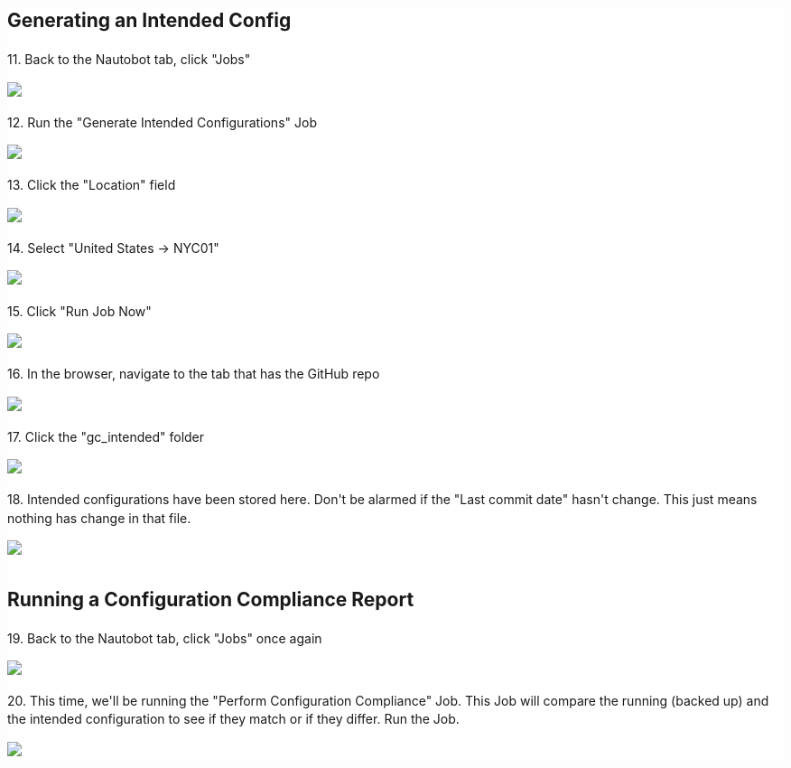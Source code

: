 
## Generating an Intended Config

11\. Back to the Nautobot tab, click "Jobs"

![](https://ajeuwbhvhr.cloudimg.io/https://colony-recorder.s3.amazonaws.com/files/2025-05-24/c44fc1d8-8fc9-4d56-8c9c-01aaa270b5c4/ascreenshot.jpeg?tl_px=0,537&br_px=2752,2076&force_format=jpeg&q=100&width=1120.0&wat=1&wat_opacity=1&wat_gravity=northwest&wat_url=https://colony-recorder.s3.amazonaws.com/images/watermarks/FB923C_standard.png&wat_pad=20,296)


12\. Run the "Generate Intended Configurations" Job

![](https://ajeuwbhvhr.cloudimg.io/https://colony-recorder.s3.amazonaws.com/files/2025-05-24/11ed4cfd-46de-4a58-81d2-1d93d468fbcd/ascreenshot.jpeg?tl_px=0,184&br_px=2752,1723&force_format=jpeg&q=100&width=1120.0&wat=1&wat_opacity=1&wat_gravity=northwest&wat_url=https://colony-recorder.s3.amazonaws.com/images/watermarks/FB923C_standard.png&wat_pad=221,277)


13\. Click the "Location" field

![](https://ajeuwbhvhr.cloudimg.io/https://colony-recorder.s3.amazonaws.com/files/2025-05-24/a8b885e2-41b5-4a17-ba9a-2af91829b6f5/ascreenshot.jpeg?tl_px=90,268&br_px=2842,1807&force_format=jpeg&q=100&width=1120.0&wat=1&wat_opacity=1&wat_gravity=northwest&wat_url=https://colony-recorder.s3.amazonaws.com/images/watermarks/FB923C_standard.png&wat_pad=527,276)


14\. Select "United States -> NYC01"

![](https://ajeuwbhvhr.cloudimg.io/https://colony-recorder.s3.amazonaws.com/files/2025-05-24/ccdbe63b-a62d-4303-b84b-df0b3f83c314/ascreenshot.jpeg?tl_px=90,410&br_px=2842,1949&force_format=jpeg&q=100&width=1120.0&wat=1&wat_opacity=1&wat_gravity=northwest&wat_url=https://colony-recorder.s3.amazonaws.com/images/watermarks/FB923C_standard.png&wat_pad=540,277)


15\. Click "Run Job Now"

![](https://ajeuwbhvhr.cloudimg.io/https://colony-recorder.s3.amazonaws.com/files/2025-05-24/f9c6dc8a-beb1-4c17-acc6-e78ed72f2492/ascreenshot.jpeg?tl_px=90,537&br_px=2842,2076&force_format=jpeg&q=100&width=1120.0&wat=1&wat_opacity=1&wat_gravity=northwest&wat_url=https://colony-recorder.s3.amazonaws.com/images/watermarks/FB923C_standard.png&wat_pad=850,513)


16\. In the browser, navigate to the tab that has the GitHub repo

![](https://ajeuwbhvhr.cloudimg.io/https://colony-recorder.s3.amazonaws.com/files/2025-05-24/a4620051-9c6f-446c-994c-ac1148b2247e/ascreenshot.jpeg?tl_px=0,0&br_px=2752,1538&force_format=jpeg&q=100&width=1120.0&wat=1&wat_opacity=1&wat_gravity=northwest&wat_url=https://colony-recorder.s3.amazonaws.com/images/watermarks/FB923C_standard.png&wat_pad=17,204)


17\. Click the "gc_intended" folder

![](https://ajeuwbhvhr.cloudimg.io/https://colony-recorder.s3.amazonaws.com/files/2025-05-24/c575e286-18e9-4198-a067-cbd0ca7c22e9/ascreenshot.jpeg?tl_px=0,264&br_px=2752,1803&force_format=jpeg&q=100&width=1120.0&wat=1&wat_opacity=1&wat_gravity=northwest&wat_url=https://colony-recorder.s3.amazonaws.com/images/watermarks/FB923C_standard.png&wat_pad=124,277)


18\. Intended configurations have been stored here. Don't be alarmed if the "Last commit date" hasn't change. This just means nothing has change in that file.

![](https://ajeuwbhvhr.cloudimg.io/https://colony-recorder.s3.amazonaws.com/files/2025-05-24/f764a81d-cb2f-485a-b234-cff46a777bea/ascreenshot.jpeg?tl_px=0,426&br_px=2752,1965&force_format=jpeg&q=100&width=1120.0&wat=1&wat_opacity=1&wat_gravity=northwest&wat_url=https://colony-recorder.s3.amazonaws.com/images/watermarks/FB923C_standard.png&wat_pad=340,277)


## Running a Configuration Compliance Report

19\. Back to the Nautobot tab, click "Jobs" once again

![](https://ajeuwbhvhr.cloudimg.io/https://colony-recorder.s3.amazonaws.com/files/2025-05-24/dc3d3ea1-0463-4d1a-b6ce-21f1149e9e48/ascreenshot.jpeg?tl_px=0,537&br_px=2752,2076&force_format=jpeg&q=100&width=1120.0&wat=1&wat_opacity=1&wat_gravity=northwest&wat_url=https://colony-recorder.s3.amazonaws.com/images/watermarks/FB923C_standard.png&wat_pad=14,293)


20\. This time, we'll be running the "Perform Configuration Compliance" Job. This Job will compare the running (backed up) and the intended configuration to see if they match or if they differ. Run the Job.

![](https://ajeuwbhvhr.cloudimg.io/https://colony-recorder.s3.amazonaws.com/files/2025-05-24/91b5ed2d-ba88-483f-927c-8505d8fb94ca/ascreenshot.jpeg?tl_px=0,537&br_px=2752,2076&force_format=jpeg&q=100&width=1120.0&wat=1&wat_opacity=1&wat_gravity=northwest&wat_url=https://colony-recorder.s3.amazonaws.com/images/watermarks/FB923C_standard.png&wat_pad=224,281)
